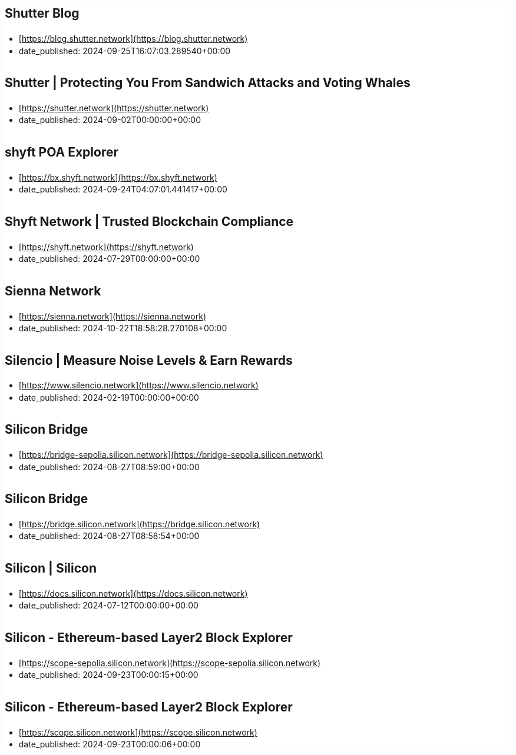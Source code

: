  ## Shutter Blog
 - [https://blog.shutter.network](https://blog.shutter.network)
 - date_published: 2024-09-25T16:07:03.289540+00:00

 ## Shutter | Protecting You From Sandwich Attacks and Voting Whales
 - [https://shutter.network](https://shutter.network)
 - date_published: 2024-09-02T00:00:00+00:00

 ## shyft POA Explorer
 - [https://bx.shyft.network](https://bx.shyft.network)
 - date_published: 2024-09-24T04:07:01.441417+00:00

 ## Shyft Network | Trusted Blockchain Compliance
 - [https://shyft.network](https://shyft.network)
 - date_published: 2024-07-29T00:00:00+00:00

 ## Sienna Network
 - [https://sienna.network](https://sienna.network)
 - date_published: 2024-10-22T18:58:28.270108+00:00

 ## Silencio | Measure Noise Levels & Earn Rewards
 - [https://www.silencio.network](https://www.silencio.network)
 - date_published: 2024-02-19T00:00:00+00:00

 ## Silicon Bridge
 - [https://bridge-sepolia.silicon.network](https://bridge-sepolia.silicon.network)
 - date_published: 2024-08-27T08:59:00+00:00

 ## Silicon Bridge
 - [https://bridge.silicon.network](https://bridge.silicon.network)
 - date_published: 2024-08-27T08:58:54+00:00

 ## Silicon | Silicon
 - [https://docs.silicon.network](https://docs.silicon.network)
 - date_published: 2024-07-12T00:00:00+00:00

 ## Silicon - Ethereum-based Layer2 Block Explorer
 - [https://scope-sepolia.silicon.network](https://scope-sepolia.silicon.network)
 - date_published: 2024-09-23T00:00:15+00:00

 ## Silicon - Ethereum-based Layer2 Block Explorer
 - [https://scope.silicon.network](https://scope.silicon.network)
 - date_published: 2024-09-23T00:00:06+00:00
